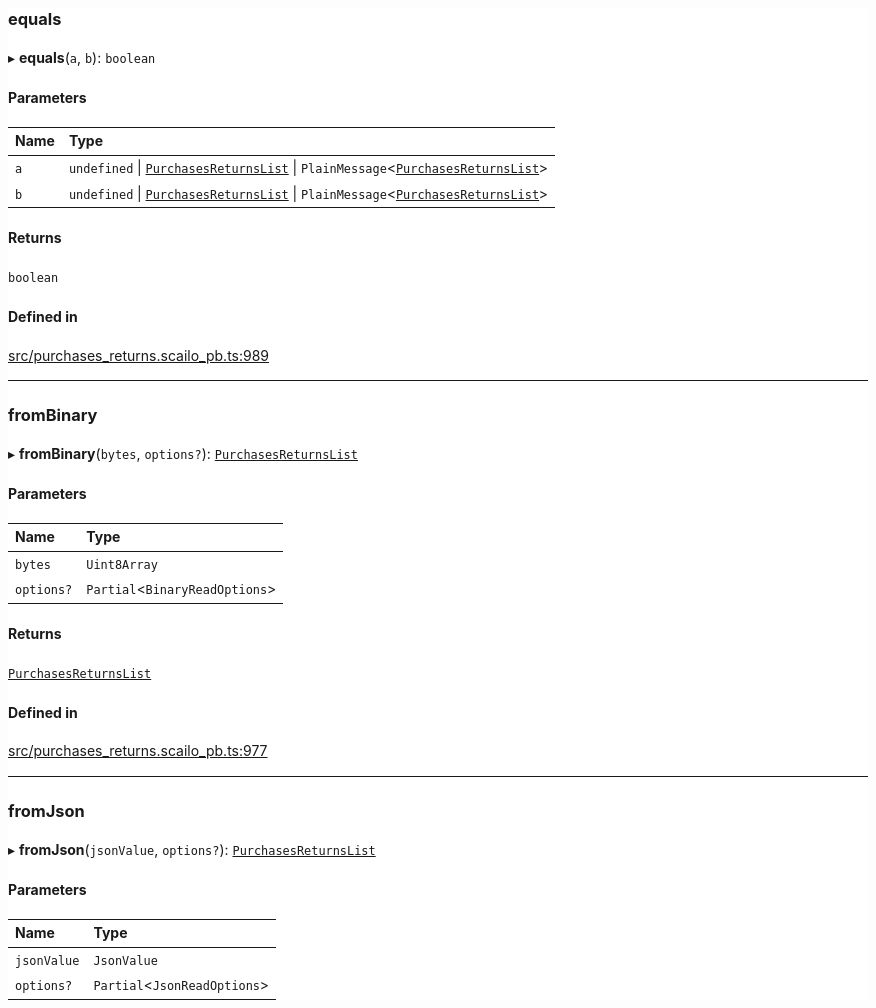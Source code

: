 ### equals

▸ **equals**(`a`, `b`): `boolean`

#### Parameters

| Name | Type |
| :------ | :------ |
| `a` | `undefined` \| [`PurchasesReturnsList`](PurchasesReturnsList.md) \| `PlainMessage`\<[`PurchasesReturnsList`](PurchasesReturnsList.md)\> |
| `b` | `undefined` \| [`PurchasesReturnsList`](PurchasesReturnsList.md) \| `PlainMessage`\<[`PurchasesReturnsList`](PurchasesReturnsList.md)\> |

#### Returns

`boolean`

#### Defined in

[src/purchases_returns.scailo_pb.ts:989](https://github.com/scailo/ts-sdk/blob/c10a36b57201dfa5903d4b53efa1e62aa6208936/src/purchases_returns.scailo_pb.ts#L989)

___

### fromBinary

▸ **fromBinary**(`bytes`, `options?`): [`PurchasesReturnsList`](PurchasesReturnsList.md)

#### Parameters

| Name | Type |
| :------ | :------ |
| `bytes` | `Uint8Array` |
| `options?` | `Partial`\<`BinaryReadOptions`\> |

#### Returns

[`PurchasesReturnsList`](PurchasesReturnsList.md)

#### Defined in

[src/purchases_returns.scailo_pb.ts:977](https://github.com/scailo/ts-sdk/blob/c10a36b57201dfa5903d4b53efa1e62aa6208936/src/purchases_returns.scailo_pb.ts#L977)

___

### fromJson

▸ **fromJson**(`jsonValue`, `options?`): [`PurchasesReturnsList`](PurchasesReturnsList.md)

#### Parameters

| Name | Type |
| :------ | :------ |
| `jsonValue` | `JsonValue` |
| `options?` | `Partial`\<`JsonReadOptions`\> |
